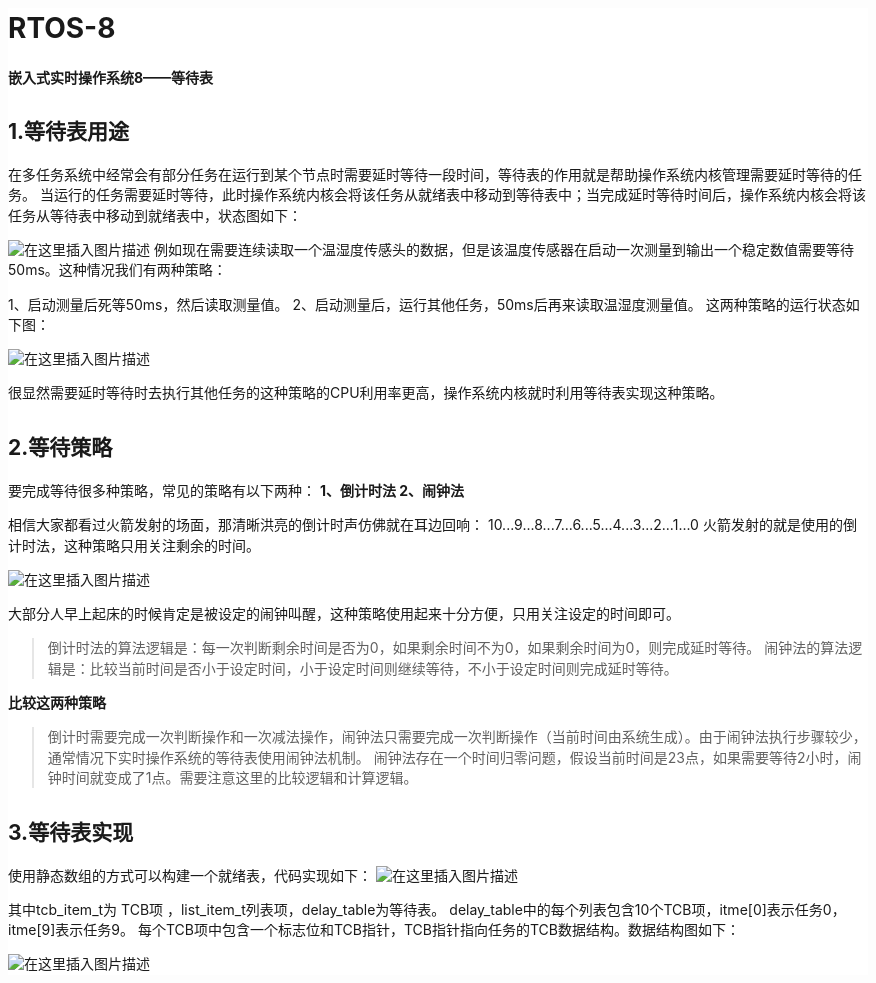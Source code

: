 # RTOS-8
**嵌入式实时操作系统8——等待表**

## 1.等待表用途

在多任务系统中经常会有部分任务在运行到某个节点时需要延时等待一段时间，等待表的作用就是帮助操作系统内核管理需要延时等待的任务。
当运行的任务需要延时等待，此时操作系统内核会将该任务从就绪表中移动到等待表中；当完成延时等待时间后，操作系统内核会将该任务从等待表中移动到就绪表中，状态图如下：

![在这里插入图片描述](https://img-blog.csdnimg.cn/de9ba54d9be3475b94669ae70c0f538d.png)
例如现在需要连续读取一个温湿度传感头的数据，但是该温度传感器在启动一次测量到输出一个稳定数值需要等待50ms。这种情况我们有两种策略：

1、启动测量后死等50ms，然后读取测量值。
2、启动测量后，运行其他任务，50ms后再来读取温湿度测量值。
这两种策略的运行状态如下图：

![在这里插入图片描述](https://img-blog.csdnimg.cn/f58d6dc7688842cb8df1b9bab73223b7.png)

很显然需要延时等待时去执行其他任务的这种策略的CPU利用率更高，操作系统内核就时利用等待表实现这种策略。

## 2.等待策略

要完成等待很多种策略，常见的策略有以下两种：
**1、倒计时法
2、闹钟法**

相信大家都看过火箭发射的场面，那清晰洪亮的倒计时声仿佛就在耳边回响：
10...9...8...7...6...5...4...3...2...1...0
火箭发射的就是使用的倒计时法，这种策略只用关注剩余的时间。

![在这里插入图片描述](https://img-blog.csdnimg.cn/b3724c638edc405d9ba6893039e0b604.png?x-oss-process=image/watermark,type_d3F5LXplbmhlaQ,shadow_50,text_Q1NETiBAbGl5aW51bzIwMTc=,size_20,color_FFFFFF,t_70,g_se,x_16)

大部分人早上起床的时候肯定是被设定的闹钟叫醒，这种策略使用起来十分方便，只用关注设定的时间即可。

> 倒计时法的算法逻辑是：每一次判断剩余时间是否为0，如果剩余时间不为0，如果剩余时间为0，则完成延时等待。
> 闹钟法的算法逻辑是：比较当前时间是否小于设定时间，小于设定时间则继续等待，不小于设定时间则完成延时等待。

**比较这两种策略**

> 倒计时需要完成一次判断操作和一次减法操作，闹钟法只需要完成一次判断操作（当前时间由系统生成）。由于闹钟法执行步骤较少，通常情况下实时操作系统的等待表使用闹钟法机制。
> 闹钟法存在一个时间归零问题，假设当前时间是23点，如果需要等待2小时，闹钟时间就变成了1点。需要注意这里的比较逻辑和计算逻辑。

## 3.等待表实现


使用静态数组的方式可以构建一个就绪表，代码实现如下：
![在这里插入图片描述](https://img-blog.csdnimg.cn/d5e2740cdbf94c0f9b496068ddd8a24b.png?x-oss-process=image/watermark,type_d3F5LXplbmhlaQ,shadow_50,text_Q1NETiBAbGl5aW51bzIwMTc=,size_15,color_FFFFFF,t_70,g_se,x_16)

其中tcb_item_t为 TCB项 ，list_item_t列表项，delay_table为等待表。
delay_table中的每个列表包含10个TCB项，itme[0]表示任务0，itme[9]表示任务9。
每个TCB项中包含一个标志位和TCB指针，TCB指针指向任务的TCB数据结构。数据结构图如下：

![在这里插入图片描述](https://img-blog.csdnimg.cn/8a085dca522d459d8404ed86cbe88457.png)

